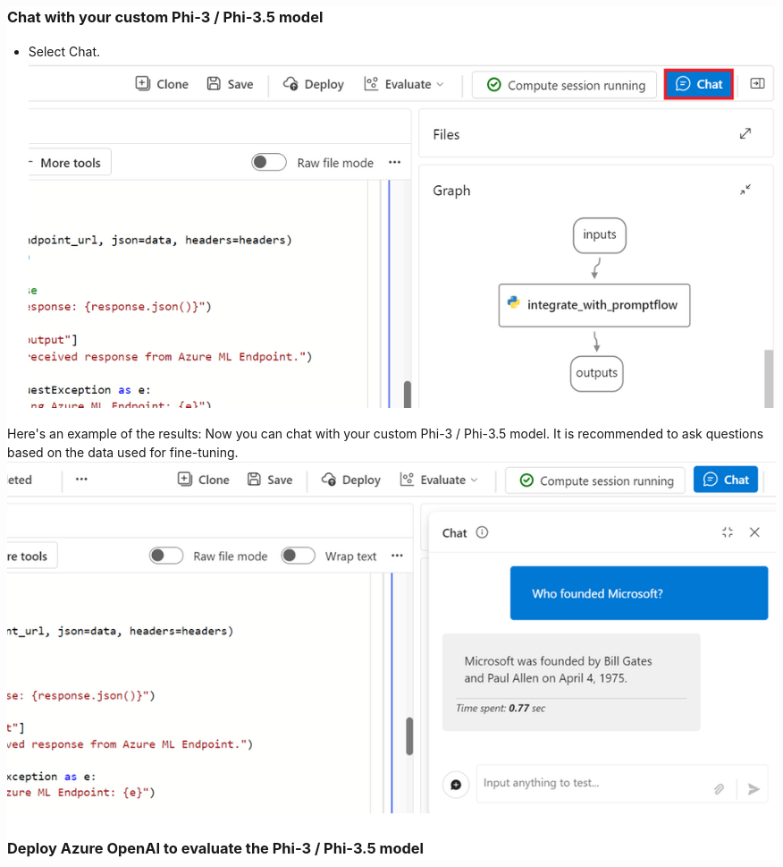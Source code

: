 ### Chat with your custom Phi-3 / Phi-3.5 model
 
- Select Chat.
![](/lab/Workshop%20Instructions/Lab11_Evaluation/images/26_select-chat.png)

Here's an example of the results: Now you can chat with your custom Phi-3 / Phi-3.5 model. It is recommended to ask questions based on the data used for fine-tuning.
![](/lab/Workshop%20Instructions/Lab11_Evaluation/images/27_chat-with-promptflow.png)

### Deploy Azure OpenAI to evaluate the Phi-3 / Phi-3.5 model
